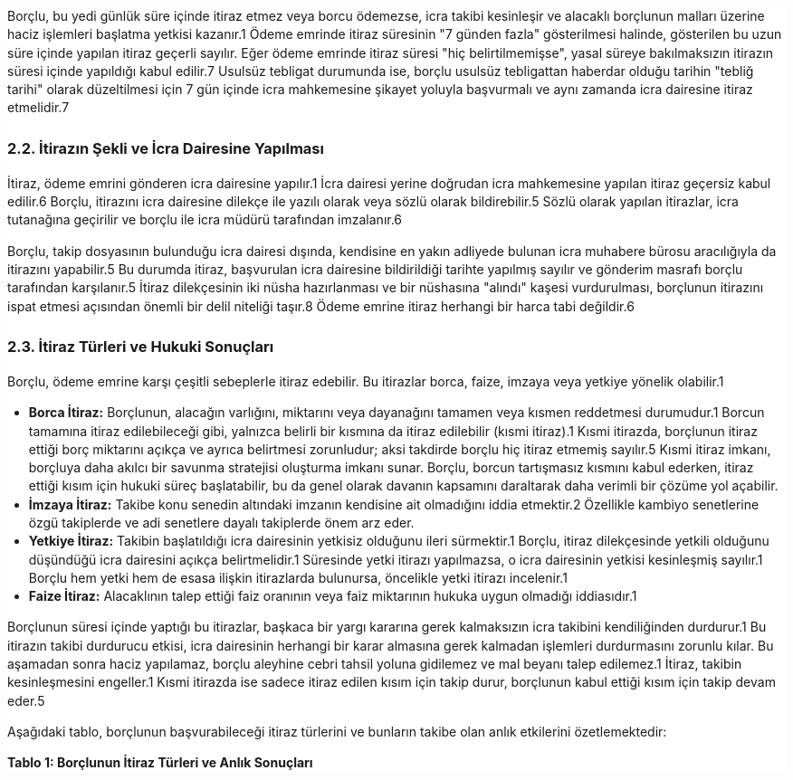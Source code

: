 Borçlu, bu yedi günlük süre içinde itiraz etmez veya borcu ödemezse, icra takibi kesinleşir ve alacaklı borçlunun malları üzerine haciz işlemleri başlatma yetkisi kazanır.1 Ödeme emrinde itiraz süresinin "7 günden fazla" gösterilmesi halinde, gösterilen bu uzun süre içinde yapılan itiraz geçerli sayılır. Eğer ödeme emrinde itiraz süresi "hiç belirtilmemişse", yasal süreye bakılmaksızın itirazın süresi içinde yapıldığı kabul edilir.7 Usulsüz tebligat durumunda ise, borçlu usulsüz tebligattan haberdar olduğu tarihin "tebliğ tarihi" olarak düzeltilmesi için 7 gün içinde icra mahkemesine şikayet yoluyla başvurmalı ve aynı zamanda icra dairesine itiraz etmelidir.7

### **2.2. İtirazın Şekli ve İcra Dairesine Yapılması**

İtiraz, ödeme emrini gönderen icra dairesine yapılır.1 İcra dairesi yerine doğrudan icra mahkemesine yapılan itiraz geçersiz kabul edilir.6 Borçlu, itirazını icra dairesine dilekçe ile yazılı olarak veya sözlü olarak bildirebilir.5 Sözlü olarak yapılan itirazlar, icra tutanağına geçirilir ve borçlu ile icra müdürü tarafından imzalanır.6

Borçlu, takip dosyasının bulunduğu icra dairesi dışında, kendisine en yakın adliyede bulunan icra muhabere bürosu aracılığıyla da itirazını yapabilir.5 Bu durumda itiraz, başvurulan icra dairesine bildirildiği tarihte yapılmış sayılır ve gönderim masrafı borçlu tarafından karşılanır.5 İtiraz dilekçesinin iki nüsha hazırlanması ve bir nüshasına "alındı" kaşesi vurdurulması, borçlunun itirazını ispat etmesi açısından önemli bir delil niteliği taşır.8 Ödeme emrine itiraz herhangi bir harca tabi değildir.6

### **2.3. İtiraz Türleri ve Hukuki Sonuçları**

Borçlu, ödeme emrine karşı çeşitli sebeplerle itiraz edebilir. Bu itirazlar borca, faize, imzaya veya yetkiye yönelik olabilir.1

* **Borca İtiraz:** Borçlunun, alacağın varlığını, miktarını veya dayanağını tamamen veya kısmen reddetmesi durumudur.1 Borcun tamamına itiraz edilebileceği gibi, yalnızca belirli bir kısmına da itiraz edilebilir (kısmi itiraz).1 Kısmi itirazda, borçlunun itiraz ettiği borç miktarını açıkça ve ayrıca belirtmesi zorunludur; aksi takdirde borçlu hiç itiraz etmemiş sayılır.5 Kısmi itiraz imkanı, borçluya daha akılcı bir savunma stratejisi oluşturma imkanı sunar. Borçlu, borcun tartışmasız kısmını kabul ederken, itiraz ettiği kısım için hukuki süreç başlatabilir, bu da genel olarak davanın kapsamını daraltarak daha verimli bir çözüme yol açabilir.  
* **İmzaya İtiraz:** Takibe konu senedin altındaki imzanın kendisine ait olmadığını iddia etmektir.2 Özellikle kambiyo senetlerine özgü takiplerde ve adi senetlere dayalı takiplerde önem arz eder.  
* **Yetkiye İtiraz:** Takibin başlatıldığı icra dairesinin yetkisiz olduğunu ileri sürmektir.1 Borçlu, itiraz dilekçesinde yetkili olduğunu düşündüğü icra dairesini açıkça belirtmelidir.1 Süresinde yetki itirazı yapılmazsa, o icra dairesinin yetkisi kesinleşmiş sayılır.1 Borçlu hem yetki hem de esasa ilişkin itirazlarda bulunursa, öncelikle yetki itirazı incelenir.1  
* **Faize İtiraz:** Alacaklının talep ettiği faiz oranının veya faiz miktarının hukuka uygun olmadığı iddiasıdır.1

Borçlunun süresi içinde yaptığı bu itirazlar, başkaca bir yargı kararına gerek kalmaksızın icra takibini kendiliğinden durdurur.1 Bu itirazın takibi durdurucu etkisi, icra dairesinin herhangi bir karar almasına gerek kalmadan işlemleri durdurmasını zorunlu kılar. Bu aşamadan sonra haciz yapılamaz, borçlu aleyhine cebri tahsil yoluna gidilemez ve mal beyanı talep edilemez.1 İtiraz, takibin kesinleşmesini engeller.1 Kısmi itirazda ise sadece itiraz edilen kısım için takip durur, borçlunun kabul ettiği kısım için takip devam eder.5

Aşağıdaki tablo, borçlunun başvurabileceği itiraz türlerini ve bunların takibe olan anlık etkilerini özetlemektedir:

**Tablo 1: Borçlunun İtiraz Türleri ve Anlık Sonuçları**
